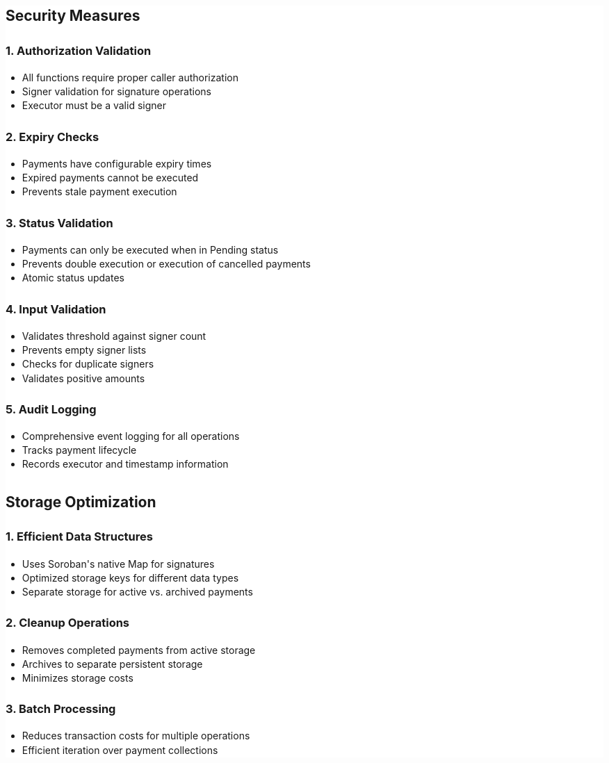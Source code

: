 ## Security Measures

### 1. Authorization Validation

- All functions require proper caller authorization
- Signer validation for signature operations
- Executor must be a valid signer

### 2. Expiry Checks

- Payments have configurable expiry times
- Expired payments cannot be executed
- Prevents stale payment execution

### 3. Status Validation

- Payments can only be executed when in Pending status
- Prevents double execution or execution of cancelled payments
- Atomic status updates

### 4. Input Validation

- Validates threshold against signer count
- Prevents empty signer lists
- Checks for duplicate signers
- Validates positive amounts

### 5. Audit Logging

- Comprehensive event logging for all operations
- Tracks payment lifecycle
- Records executor and timestamp information

## Storage Optimization

### 1. Efficient Data Structures

- Uses Soroban's native Map for signatures
- Optimized storage keys for different data types
- Separate storage for active vs. archived payments

### 2. Cleanup Operations

- Removes completed payments from active storage
- Archives to separate persistent storage
- Minimizes storage costs

### 3. Batch Processing

- Reduces transaction costs for multiple operations
- Efficient iteration over payment collections
